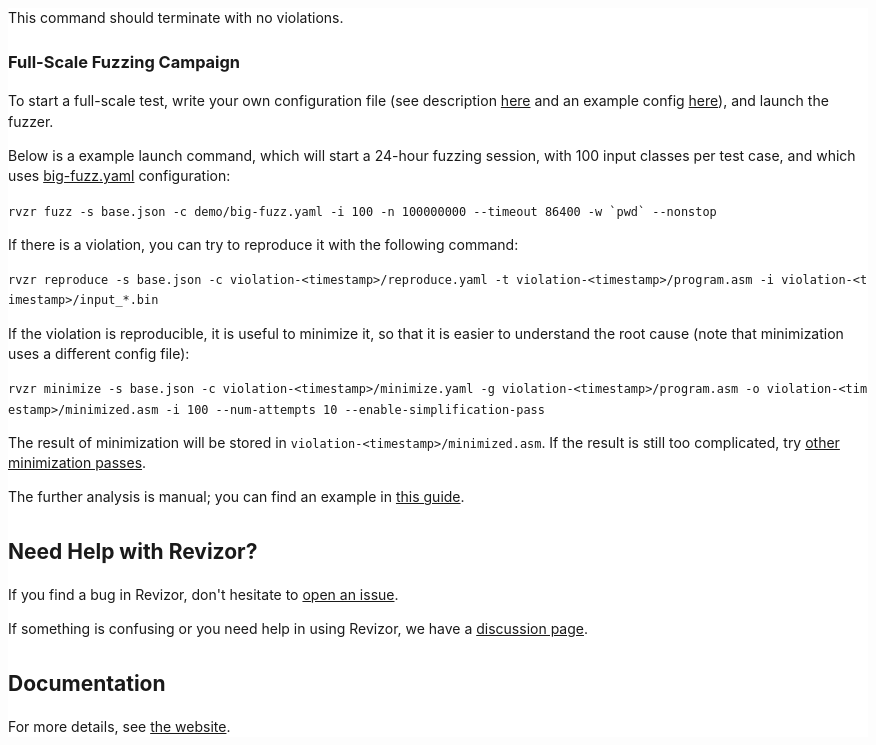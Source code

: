 This command should terminate with no violations.

### Full-Scale Fuzzing Campaign

To start a full-scale test, write your own configuration file (see description [here](user/config.md) and an example config [here](https://github.com/microsoft/sca-fuzzer/tree/main/demo/big-fuzz.yaml)), and launch the fuzzer.

Below is a example launch command, which will start a 24-hour fuzzing session, with 100 input classes per test case, and which uses [big-fuzz.yaml](https://github.com/microsoft/sca-fuzzer/tree/main/demo/big-fuzz.yaml) configuration:
```shell
rvzr fuzz -s base.json -c demo/big-fuzz.yaml -i 100 -n 100000000 --timeout 86400 -w `pwd` --nonstop
```

If there is a violation, you can try to reproduce it with the following command:

```shell
rvzr reproduce -s base.json -c violation-<timestamp>/reproduce.yaml -t violation-<timestamp>/program.asm -i violation-<timestamp>/input_*.bin
```

If the violation is reproducible, it is useful to minimize it, so that it is easier to understand the root cause (note that minimization uses a different config file):

```shell
rvzr minimize -s base.json -c violation-<timestamp>/minimize.yaml -g violation-<timestamp>/program.asm -o violation-<timestamp>/minimized.asm -i 100 --num-attempts 10 --enable-simplification-pass
```

The result of minimization will be stored in `violation-<timestamp>/minimized.asm`.
If the result is still too complicated, try [other minimization passes](user/minimization.md).

The further analysis is manual; you can find an example in [this guide](user/fuzzing-guide.md).

## Need Help with Revizor?

If you find a bug in Revizor, don't hesitate to [open an issue](https://github.com/microsoft/sca-fuzzer/issues).

If something is confusing or you need help in using Revizor, we have a [discussion page](https://github.com/microsoft/sca-fuzzer/discussions).

## Documentation

For more details, see [the website](https://microsoft.github.io/sca-fuzzer/).

